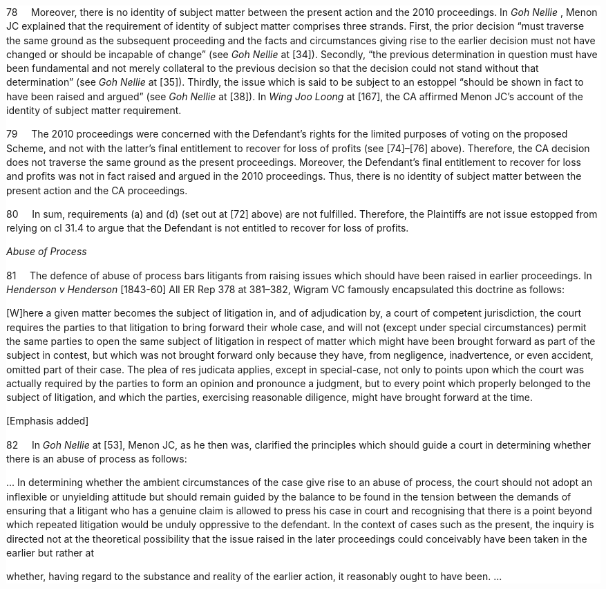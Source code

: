 
78     Moreover, there is no identity of subject matter between the present action and the 2010 proceedings. In _Goh Nellie_ , Menon JC explained that the requirement of identity of subject matter comprises three strands. First, the prior decision “must traverse the same ground as the subsequent proceeding and the facts and circumstances giving rise to the earlier decision must not have changed or should be incapable of change” (see _Goh Nellie_ at [34]). Secondly, “the previous determination in question must have been fundamental and not merely collateral to the previous decision so that the decision could not stand without that determination” (see _Goh Nellie_ at [35]). Thirdly, the issue which is said to be subject to an estoppel “should be shown in fact to have been raised and argued” (see _Goh Nellie_ at [38]). In _Wing Joo Loong_ at [167], the CA affirmed Menon JC’s account of the identity of subject matter requirement. 

79     The 2010 proceedings were concerned with the Defendant’s rights for the limited purposes of voting on the proposed Scheme, and not with the latter’s final entitlement to recover for loss of profits (see [74]–[76] above). Therefore, the CA decision does not traverse the same ground as the present proceedings. Moreover, the Defendant’s final entitlement to recover for loss and profits was not in fact raised and argued in the 2010 proceedings. Thus, there is no identity of subject matter between the present action and the CA proceedings. 

80     In sum, requirements (a) and (d) (set out at [72] above) are not fulfilled. Therefore, the Plaintiffs are not issue estopped from relying on cl 31.4 to argue that the Defendant is not entitled to recover for loss of profits. 

_Abuse of Process_ 

81     The defence of abuse of process bars litigants from raising issues which should have been raised in earlier proceedings. In _Henderson v Henderson_ [1843-60] All ER Rep 378 at 381–382, Wigram VC famously encapsulated this doctrine as follows: 

 [W]here a given matter becomes the subject of litigation in, and of adjudication by, a court of competent jurisdiction, the court requires the parties to that litigation to bring forward their whole case, and will not (except under special circumstances) permit the same parties to open the same subject of litigation in respect of matter which might have been brought forward as part of the subject in contest, but which was not brought forward only because they have, from negligence, inadvertence, or even accident, omitted part of their case. The plea of res judicata applies, except in special-case, not only to points upon which the court was actually required by the parties to form an opinion and pronounce a judgment, but to every point which properly belonged to the subject of litigation, and which the parties, exercising reasonable diligence, might have brought forward at the time. 

 [Emphasis added] 

82     In _Goh Nellie_ at [53], Menon JC, as he then was, clarified the principles which should guide a court in determining whether there is an abuse of process as follows: 

 ... In determining whether the ambient circumstances of the case give rise to an abuse of process, the court should not adopt an inflexible or unyielding attitude but should remain guided by the balance to be found in the tension between the demands of ensuring that a litigant who has a genuine claim is allowed to press his case in court and recognising that there is a point beyond which repeated litigation would be unduly oppressive to the defendant. In the context of cases such as the present, the inquiry is directed not at the theoretical possibility that the issue raised in the later proceedings could conceivably have been taken in the earlier but rather at 


 whether, having regard to the substance and reality of the earlier action, it reasonably ought to have been. ... 
